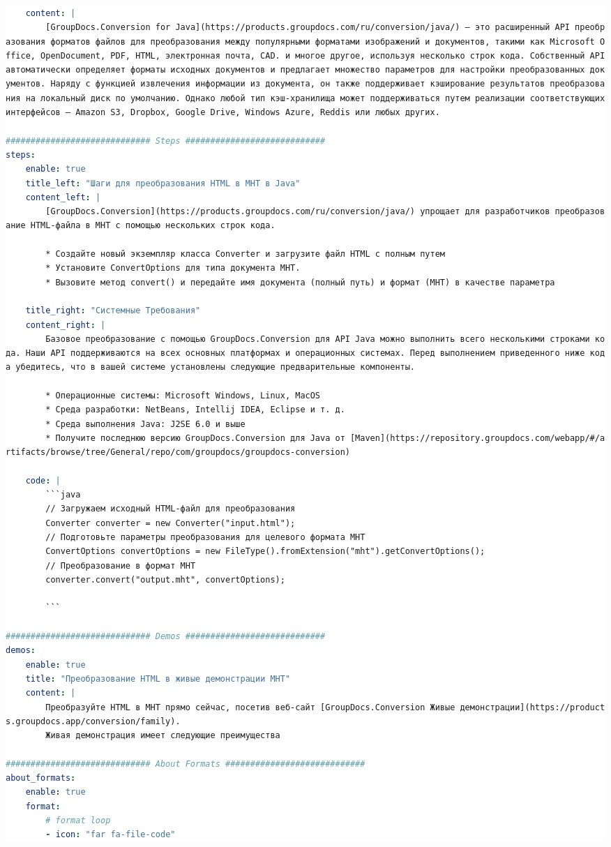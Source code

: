```yaml
    content: |
        [GroupDocs.Conversion for Java](https://products.groupdocs.com/ru/conversion/java/) — это расширенный API преобразования форматов файлов для преобразования между популярными форматами изображений и документов, такими как Microsoft Office, OpenDocument, PDF, HTML, электронная почта, CAD. и многое другое, используя несколько строк кода. Собственный API автоматически определяет форматы исходных документов и предлагает множество параметров для настройки преобразованных документов. Наряду с функцией извлечения информации из документа, он также поддерживает кэширование результатов преобразования на локальный диск по умолчанию. Однако любой тип кэш-хранилища может поддерживаться путем реализации соответствующих интерфейсов — Amazon S3, Dropbox, Google Drive, Windows Azure, Reddis или любых других.

############################# Steps ############################
steps:
    enable: true
    title_left: "Шаги для преобразования HTML в MHT в Java"
    content_left: |
        [GroupDocs.Conversion](https://products.groupdocs.com/ru/conversion/java/) упрощает для разработчиков преобразование HTML-файла в MHT с помощью нескольких строк кода.

        * Создайте новый экземпляр класса Converter и загрузите файл HTML с полным путем
        * Установите ConvertOptions для типа документа MHT.
        * Вызовите метод convert() и передайте имя документа (полный путь) и формат (MHT) в качестве параметра
        
    title_right: "Системные Требования"
    content_right: |
        Базовое преобразование с помощью GroupDocs.Conversion для API Java можно выполнить всего несколькими строками кода. Наши API поддерживаются на всех основных платформах и операционных системах. Перед выполнением приведенного ниже кода убедитесь, что в вашей системе установлены следующие предварительные компоненты.

        * Операционные системы: Microsoft Windows, Linux, MacOS
        * Среда разработки: NetBeans, Intellij IDEA, Eclipse и т. д.
        * Среда выполнения Java: J2SE 6.0 и выше
        * Получите последнюю версию GroupDocs.Conversion для Java от [Maven](https://repository.groupdocs.com/webapp/#/artifacts/browse/tree/General/repo/com/groupdocs/groupdocs-conversion)
        
    code: |
        ```java
        // Загружаем исходный HTML-файл для преобразования
        Converter converter = new Converter("input.html");
        // Подготовьте параметры преобразования для целевого формата MHT
        ConvertOptions convertOptions = new FileType().fromExtension("mht").getConvertOptions();
        // Преобразование в формат MHT
        converter.convert("output.mht", convertOptions);
        
        ```
        
############################# Demos ############################
demos:
    enable: true
    title: "Преобразование HTML в живые демонстрации MHT"
    content: |
        Преобразуйте HTML в MHT прямо сейчас, посетив веб-сайт [GroupDocs.Conversion Живые демонстрации](https://products.groupdocs.app/conversion/family).
        Живая демонстрация имеет следующие преимущества
        
############################# About Formats ############################
about_formats:
    enable: true
    format:
        # format loop
        - icon: "far fa-file-code"
```
